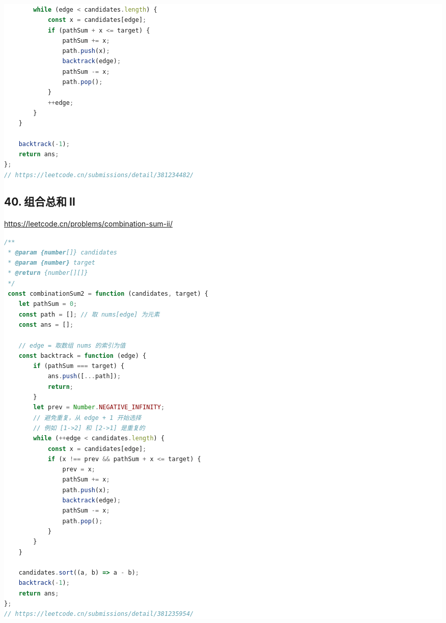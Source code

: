 ```js
        while (edge < candidates.length) {
            const x = candidates[edge];
            if (pathSum + x <= target) {
                pathSum += x;
                path.push(x);
                backtrack(edge);
                pathSum -= x;
                path.pop();
            }
            ++edge;
        }
    }

    backtrack(-1);
    return ans;
};
// https://leetcode.cn/submissions/detail/381234482/
```

## 40. 组合总和 II

<https://leetcode.cn/problems/combination-sum-ii/>

```js
/**
 * @param {number[]} candidates
 * @param {number} target
 * @return {number[][]}
 */
 const combinationSum2 = function (candidates, target) {
    let pathSum = 0;
    const path = []; // 取 nums[edge] 为元素
    const ans = [];

    // edge = 取数组 nums 的索引为值
    const backtrack = function (edge) {
        if (pathSum === target) {
            ans.push([...path]);
            return;
        }
        let prev = Number.NEGATIVE_INFINITY;
        // 避免重复，从 edge + 1 开始选择
        // 例如 [1->2] 和 [2->1] 是重复的
        while (++edge < candidates.length) {
            const x = candidates[edge];
            if (x !== prev && pathSum + x <= target) {
                prev = x;
                pathSum += x;
                path.push(x);
                backtrack(edge);
                pathSum -= x;
                path.pop();
            }
        }
    }

    candidates.sort((a, b) => a - b);
    backtrack(-1);
    return ans;
};
// https://leetcode.cn/submissions/detail/381235954/
```
